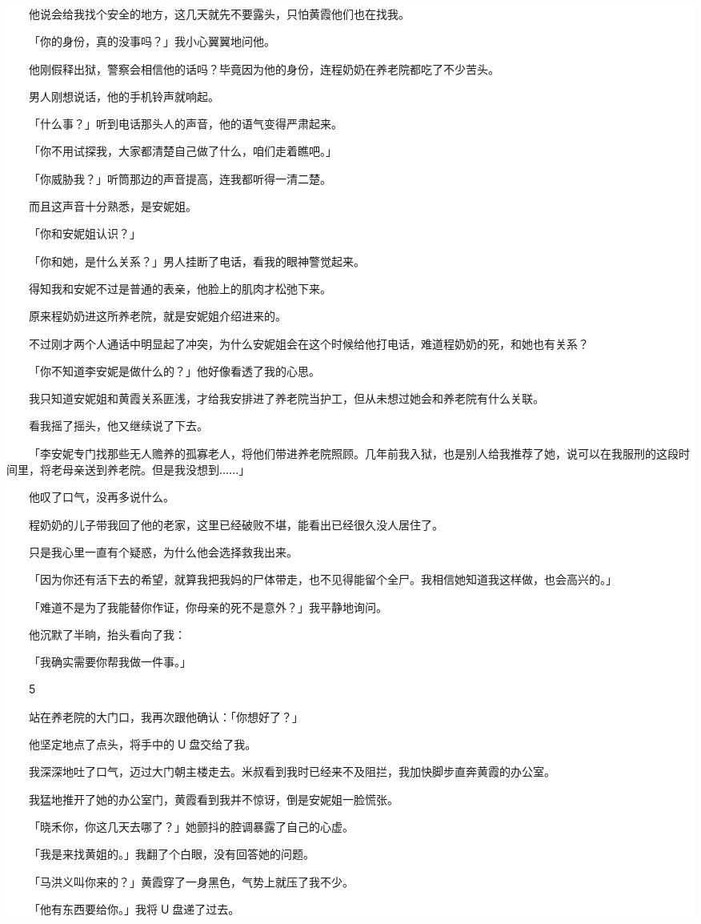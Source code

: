 &emsp;&emsp;他说会给我找个安全的地方，这几天就先不要露头，只怕黄霞他们也在找我。  
  
&emsp;&emsp;「你的身份，真的没事吗？」我小心翼翼地问他。  
  
&emsp;&emsp;他刚假释出狱，警察会相信他的话吗？毕竟因为他的身份，连程奶奶在养老院都吃了不少苦头。  
  
&emsp;&emsp;男人刚想说话，他的手机铃声就响起。  
  
&emsp;&emsp;「什么事？」听到电话那头人的声音，他的语气变得严肃起来。  
  
&emsp;&emsp;「你不用试探我，大家都清楚自己做了什么，咱们走着瞧吧。」  
  
&emsp;&emsp;「你威胁我？」听筒那边的声音提高，连我都听得一清二楚。  
  
&emsp;&emsp;而且这声音十分熟悉，是安妮姐。  
  
&emsp;&emsp;「你和安妮姐认识？」  
  
&emsp;&emsp;「你和她，是什么关系？」男人挂断了电话，看我的眼神警觉起来。  
  
&emsp;&emsp;得知我和安妮不过是普通的表亲，他脸上的肌肉才松弛下来。  
  
&emsp;&emsp;原来程奶奶进这所养老院，就是安妮姐介绍进来的。  
  
&emsp;&emsp;不过刚才两个人通话中明显起了冲突，为什么安妮姐会在这个时候给他打电话，难道程奶奶的死，和她也有关系？  
  
&emsp;&emsp;「你不知道李安妮是做什么的？」他好像看透了我的心思。  
  
&emsp;&emsp;我只知道安妮姐和黄霞关系匪浅，才给我安排进了养老院当护工，但从未想过她会和养老院有什么关联。  
  
&emsp;&emsp;看我摇了摇头，他又继续说了下去。  
  
&emsp;&emsp;「李安妮专门找那些无人赡养的孤寡老人，将他们带进养老院照顾。几年前我入狱，也是别人给我推荐了她，说可以在我服刑的这段时间里，将老母亲送到养老院。但是我没想到......」  
  
&emsp;&emsp;他叹了口气，没再多说什么。  
  
&emsp;&emsp;程奶奶的儿子带我回了他的老家，这里已经破败不堪，能看出已经很久没人居住了。  
  
&emsp;&emsp;只是我心里一直有个疑惑，为什么他会选择救我出来。  
  
&emsp;&emsp;「因为你还有活下去的希望，就算我把我妈的尸体带走，也不见得能留个全尸。我相信她知道我这样做，也会高兴的。」  
  
&emsp;&emsp;「难道不是为了我能替你作证，你母亲的死不是意外？」我平静地询问。  
  
&emsp;&emsp;他沉默了半晌，抬头看向了我：  
  
&emsp;&emsp;「我确实需要你帮我做一件事。」  
  
&emsp;&emsp;5  
  
&emsp;&emsp;站在养老院的大门口，我再次跟他确认：「你想好了？」  
  
&emsp;&emsp;他坚定地点了点头，将手中的 U 盘交给了我。  
  
&emsp;&emsp;我深深地吐了口气，迈过大门朝主楼走去。米叔看到我时已经来不及阻拦，我加快脚步直奔黄霞的办公室。  
  
&emsp;&emsp;我猛地推开了她的办公室门，黄霞看到我并不惊讶，倒是安妮姐一脸慌张。  
  
&emsp;&emsp;「晓禾你，你这几天去哪了？」她颤抖的腔调暴露了自己的心虚。  
  
&emsp;&emsp;「我是来找黄姐的。」我翻了个白眼，没有回答她的问题。  
  
&emsp;&emsp;「马洪义叫你来的？」黄霞穿了一身黑色，气势上就压了我不少。  
  
&emsp;&emsp;「他有东西要给你。」我将 U 盘递了过去。  
  